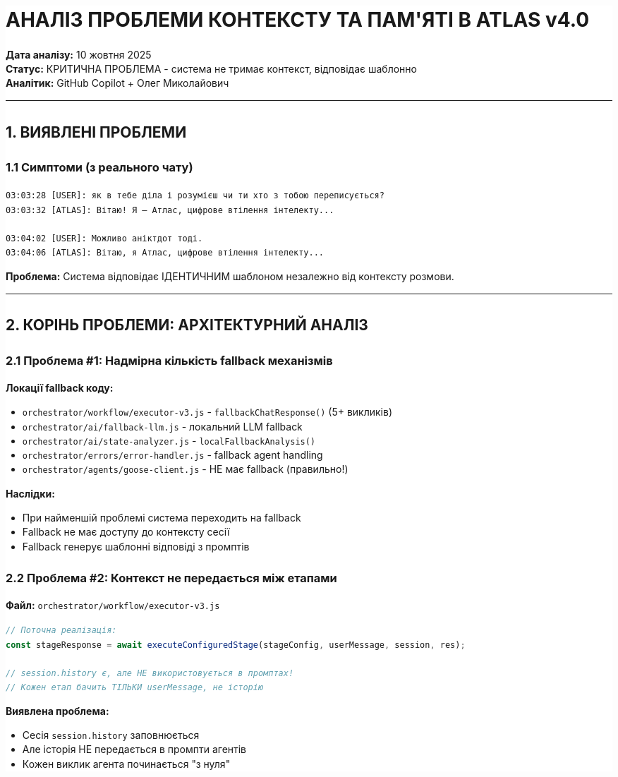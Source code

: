 # АНАЛІЗ ПРОБЛЕМИ КОНТЕКСТУ ТА ПАМ'ЯТІ В ATLAS v4.0

**Дата аналізу:** 10 жовтня 2025  
**Статус:** КРИТИЧНА ПРОБЛЕМА - система не тримає контекст, відповідає шаблонно  
**Аналітик:** GitHub Copilot + Олег Миколайович

---

## 1. ВИЯВЛЕНІ ПРОБЛЕМИ

### 1.1 Симптоми (з реального чату)
```
03:03:28 [USER]: як в тебе діла і розумієш чи ти хто з тобою переписується?
03:03:32 [ATLAS]: Вітаю! Я — Атлас, цифрове втілення інтелекту...

03:04:02 [USER]: Можливо аніктдот тоді.
03:04:06 [ATLAS]: Вітаю, я Атлас, цифрове втілення інтелекту...
```

**Проблема:** Система відповідає ІДЕНТИЧНИМ шаблоном незалежно від контексту розмови.

---

## 2. КОРІНЬ ПРОБЛЕМИ: АРХІТЕКТУРНИЙ АНАЛІЗ

### 2.1 Проблема #1: Надмірна кількість fallback механізмів

**Локації fallback коду:**
- `orchestrator/workflow/executor-v3.js` - `fallbackChatResponse()` (5+ викликів)
- `orchestrator/ai/fallback-llm.js` - локальний LLM fallback
- `orchestrator/ai/state-analyzer.js` - `localFallbackAnalysis()`
- `orchestrator/errors/error-handler.js` - fallback agent handling
- `orchestrator/agents/goose-client.js` - НЕ має fallback (правильно!)

**Наслідки:**
- При найменшій проблемі система переходить на fallback
- Fallback не має доступу до контексту сесії
- Fallback генерує шаблонні відповіді з промптів

### 2.2 Проблема #2: Контекст не передається між етапами

**Файл:** `orchestrator/workflow/executor-v3.js`

```javascript
// Поточна реалізація:
const stageResponse = await executeConfiguredStage(stageConfig, userMessage, session, res);

// session.history є, але НЕ використовується в промптах!
// Кожен етап бачить ТІЛЬКИ userMessage, не історію
```

**Виявлена проблема:**
- Сесія `session.history` заповнюється
- Але історія НЕ передається в промпти агентів
- Кожен виклик агента починається "з нуля"
